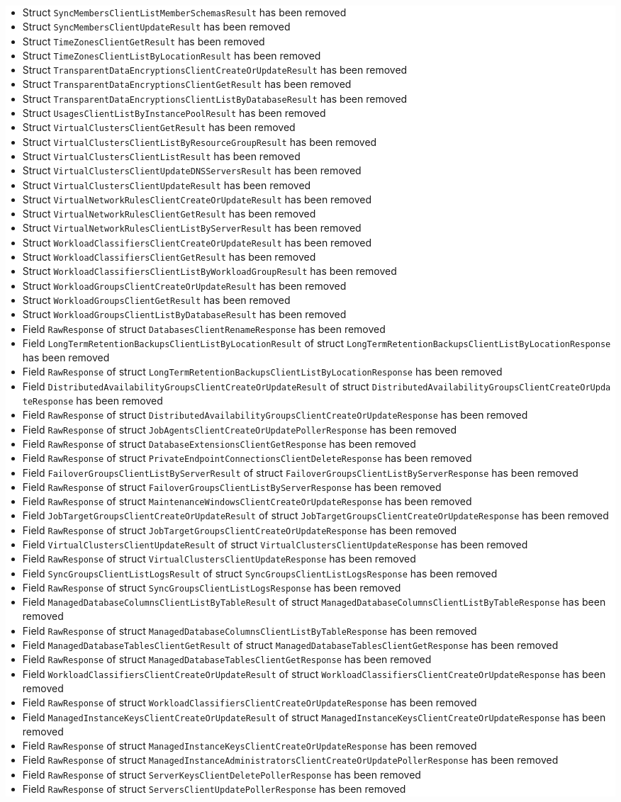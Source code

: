 - Struct `SyncMembersClientListMemberSchemasResult` has been removed
- Struct `SyncMembersClientUpdateResult` has been removed
- Struct `TimeZonesClientGetResult` has been removed
- Struct `TimeZonesClientListByLocationResult` has been removed
- Struct `TransparentDataEncryptionsClientCreateOrUpdateResult` has been removed
- Struct `TransparentDataEncryptionsClientGetResult` has been removed
- Struct `TransparentDataEncryptionsClientListByDatabaseResult` has been removed
- Struct `UsagesClientListByInstancePoolResult` has been removed
- Struct `VirtualClustersClientGetResult` has been removed
- Struct `VirtualClustersClientListByResourceGroupResult` has been removed
- Struct `VirtualClustersClientListResult` has been removed
- Struct `VirtualClustersClientUpdateDNSServersResult` has been removed
- Struct `VirtualClustersClientUpdateResult` has been removed
- Struct `VirtualNetworkRulesClientCreateOrUpdateResult` has been removed
- Struct `VirtualNetworkRulesClientGetResult` has been removed
- Struct `VirtualNetworkRulesClientListByServerResult` has been removed
- Struct `WorkloadClassifiersClientCreateOrUpdateResult` has been removed
- Struct `WorkloadClassifiersClientGetResult` has been removed
- Struct `WorkloadClassifiersClientListByWorkloadGroupResult` has been removed
- Struct `WorkloadGroupsClientCreateOrUpdateResult` has been removed
- Struct `WorkloadGroupsClientGetResult` has been removed
- Struct `WorkloadGroupsClientListByDatabaseResult` has been removed
- Field `RawResponse` of struct `DatabasesClientRenameResponse` has been removed
- Field `LongTermRetentionBackupsClientListByLocationResult` of struct `LongTermRetentionBackupsClientListByLocationResponse` has been removed
- Field `RawResponse` of struct `LongTermRetentionBackupsClientListByLocationResponse` has been removed
- Field `DistributedAvailabilityGroupsClientCreateOrUpdateResult` of struct `DistributedAvailabilityGroupsClientCreateOrUpdateResponse` has been removed
- Field `RawResponse` of struct `DistributedAvailabilityGroupsClientCreateOrUpdateResponse` has been removed
- Field `RawResponse` of struct `JobAgentsClientCreateOrUpdatePollerResponse` has been removed
- Field `RawResponse` of struct `DatabaseExtensionsClientGetResponse` has been removed
- Field `RawResponse` of struct `PrivateEndpointConnectionsClientDeleteResponse` has been removed
- Field `FailoverGroupsClientListByServerResult` of struct `FailoverGroupsClientListByServerResponse` has been removed
- Field `RawResponse` of struct `FailoverGroupsClientListByServerResponse` has been removed
- Field `RawResponse` of struct `MaintenanceWindowsClientCreateOrUpdateResponse` has been removed
- Field `JobTargetGroupsClientCreateOrUpdateResult` of struct `JobTargetGroupsClientCreateOrUpdateResponse` has been removed
- Field `RawResponse` of struct `JobTargetGroupsClientCreateOrUpdateResponse` has been removed
- Field `VirtualClustersClientUpdateResult` of struct `VirtualClustersClientUpdateResponse` has been removed
- Field `RawResponse` of struct `VirtualClustersClientUpdateResponse` has been removed
- Field `SyncGroupsClientListLogsResult` of struct `SyncGroupsClientListLogsResponse` has been removed
- Field `RawResponse` of struct `SyncGroupsClientListLogsResponse` has been removed
- Field `ManagedDatabaseColumnsClientListByTableResult` of struct `ManagedDatabaseColumnsClientListByTableResponse` has been removed
- Field `RawResponse` of struct `ManagedDatabaseColumnsClientListByTableResponse` has been removed
- Field `ManagedDatabaseTablesClientGetResult` of struct `ManagedDatabaseTablesClientGetResponse` has been removed
- Field `RawResponse` of struct `ManagedDatabaseTablesClientGetResponse` has been removed
- Field `WorkloadClassifiersClientCreateOrUpdateResult` of struct `WorkloadClassifiersClientCreateOrUpdateResponse` has been removed
- Field `RawResponse` of struct `WorkloadClassifiersClientCreateOrUpdateResponse` has been removed
- Field `ManagedInstanceKeysClientCreateOrUpdateResult` of struct `ManagedInstanceKeysClientCreateOrUpdateResponse` has been removed
- Field `RawResponse` of struct `ManagedInstanceKeysClientCreateOrUpdateResponse` has been removed
- Field `RawResponse` of struct `ManagedInstanceAdministratorsClientCreateOrUpdatePollerResponse` has been removed
- Field `RawResponse` of struct `ServerKeysClientDeletePollerResponse` has been removed
- Field `RawResponse` of struct `ServersClientUpdatePollerResponse` has been removed